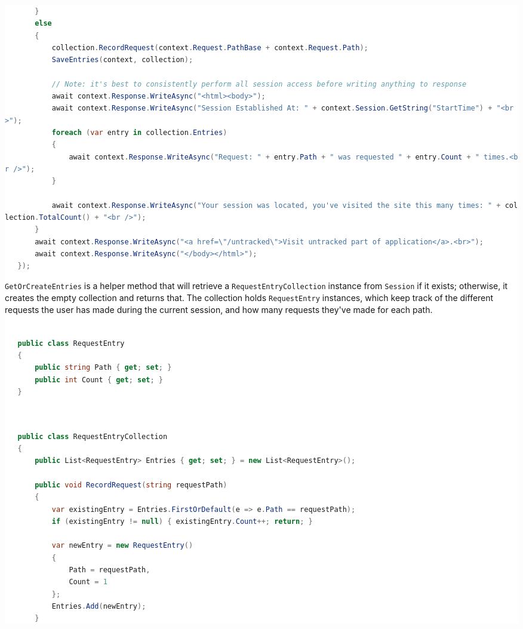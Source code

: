 ````c#
       }
       else
       {
           collection.RecordRequest(context.Request.PathBase + context.Request.Path);
           SaveEntries(context, collection);

           // Note: it's best to consistently perform all session access before writing anything to response
           await context.Response.WriteAsync("<html><body>");
           await context.Response.WriteAsync("Session Established At: " + context.Session.GetString("StartTime") + "<br>");
           foreach (var entry in collection.Entries)
           {
               await context.Response.WriteAsync("Request: " + entry.Path + " was requested " + entry.Count + " times.<br />");
           }

           await context.Response.WriteAsync("Your session was located, you've visited the site this many times: " + collection.TotalCount() + "<br />");
       }
       await context.Response.WriteAsync("<a href=\"/untracked\">Visit untracked part of application</a>.<br>");
       await context.Response.WriteAsync("</body></html>");
   });


   ````

`GetOrCreateEntries` is a helper method that will retrieve a `RequestEntryCollection` instance from `Session` if it exists; otherwise, it creates the empty collection and returns that. The collection holds `RequestEntry` instances, which keep track of the different requests the user has made during the current session, and how many requests they've made for each path.



````c#

   public class RequestEntry
   {
       public string Path { get; set; }
       public int Count { get; set; }
   }


   ````



````c#


   public class RequestEntryCollection
   {
       public List<RequestEntry> Entries { get; set; } = new List<RequestEntry>();

       public void RecordRequest(string requestPath)
       {
           var existingEntry = Entries.FirstOrDefault(e => e.Path == requestPath);
           if (existingEntry != null) { existingEntry.Count++; return; }

           var newEntry = new RequestEntry()
           {
               Path = requestPath,
               Count = 1
           };
           Entries.Add(newEntry);
       }
````